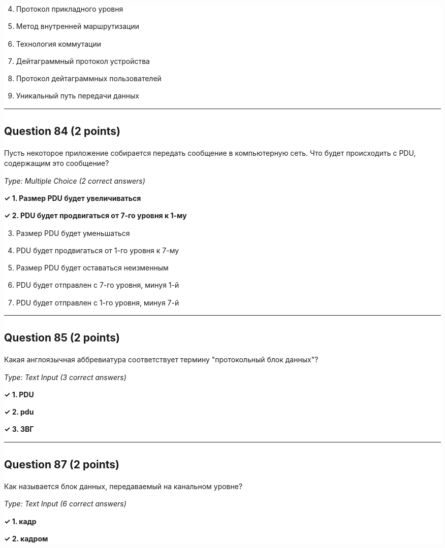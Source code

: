    4. Протокол прикладного уровня

   5. Метод внутренней маршрутизации

   6. Технология коммутации

   7. Дейтаграммный протокол устройства

   8. Протокол дейтаграммных пользователей

   9. Уникальный путь передачи данных

---

## Question 84 (2 points)

Пусть некоторое приложение собирается передать сообщение в компьютерную сеть.
Что будет происходить с PDU, содержащим это сообщение?

*Type: Multiple Choice (2 correct answers)*

**✓ 1. Размер PDU будет увеличиваться**

**✓ 2. PDU будет продвигаться от 7-го уровня к 1-му**

   3. Размер PDU будет уменьшаться

   4. PDU будет продвигаться от 1-го уровня к 7-му

   5. Размер PDU будет оставаться неизменным

   6. PDU будет отправлен с 7-го уровня, минуя 1-й

   7. PDU будет отправлен с 1-го уровня, минуя 7-й

---

## Question 85 (2 points)

Какая англоязычная аббревиатура соответствует термину "протокольный блок данных"?

*Type: Text Input (3 correct answers)*

**✓ 1. PDU**

**✓ 2. pdu**

**✓ 3. ЗВГ**

---

## Question 87 (2 points)

Как называется блок данных, передаваемый на канальном уровне?

*Type: Text Input (6 correct answers)*

**✓ 1. кадр**

**✓ 2. кадром**
